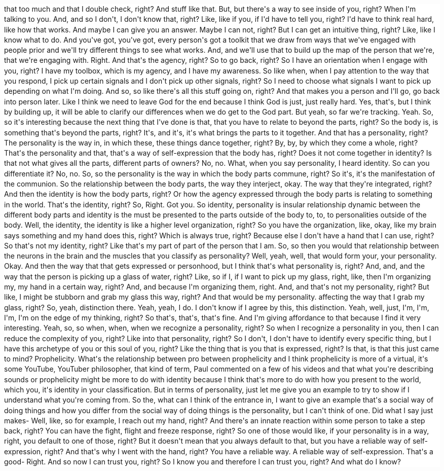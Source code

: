 that too much and that I double check, right? And stuff like that. But, but there's a way to see inside of you, right? When I'm talking to you. And, and so I don't, I don't know that, right? Like, like if you, if I'd have to tell you, right? I'd have to think real hard, like how that works. And maybe I can give you an answer. Maybe I can not, right? But I can get an intuitive thing, right? Like, like I know what to do. And you've got, you've got, every person's got a toolkit that we draw from ways that we've engaged with people prior and we'll try different things to see what works. And, and we'll use that to build up the map of the person that we're, that we're engaging with. Right. And that's the agency, right? So to go back, right? So I have an orientation when I engage with you, right? I have my toolbox, which is my agency, and I have my awareness. So like when, when I pay attention to the way that you respond, I pick up certain signals and I don't pick up other signals, right? So I need to choose what signals I want to pick up depending on what I'm doing. And so, so like there's all this stuff going on, right? And that makes you a person and I'll go, go back into person later. Like I think we need to leave God for the end because I think God is just, just really hard. Yes, that's, but I think by building up, it will be able to clarify our differences when we do get to the God part. But yeah, so far we're tracking. Yeah. So, so it's interesting because the next thing that I've done is that, that you have to relate to beyond the parts, right? So the body is, is something that's beyond the parts, right? It's, and it's, it's what brings the parts to it together. And that has a personality, right? The personality is the way in, in which these, these things dance together, right? By, by, by which they come a whole, right? That's the personality and that, that's a way of self-expression that the body has, right? Does it not come together in identity? Is that not what gives all the parts, different parts of owners? No, no. What, when you say personality, I heard identity. So can you differentiate it? No, no. So, so the personality is the way in which the body parts commune, right? So it's, it's the manifestation of the communion. So the relationship between the body parts, the way they interject, okay. The way that they're integrated, right? And then the identity is how the body parts, right? Or how the agency expressed through the body parts is relating to something in the world. That's the identity, right? So, Right. Got you. So identity, personality is insular relationship dynamic between the different body parts and identity is the must be presented to the parts outside of the body to, to, to personalities outside of the body. Well, the identity, the identity is like a higher level organization, right? So you have the organization, like, okay, like my brain says something and my hand does this, right? Which is always true, right? Because else I don't have a hand that I can use, right? So that's not my identity, right? Like that's my part of part of the person that I am. So, so then you would that relationship between the neurons in the brain and the muscles that you classify as personality? Well, yeah, well, that would form your, your personality. Okay. And then the way that that gets expressed or personhood, but I think that's what personality is, right? And, and, and the way that the person is picking up a glass of water, right? Like, so if I, if I want to pick up my glass, right, like, then I'm organizing my, my hand in a certain way, right? And, and because I'm organizing them, right. And, and that's not my personality, right? But like, I might be stubborn and grab my glass this way, right? And that would be my personality. affecting the way that I grab my glass, right? So, yeah, distinction there. Yeah, yeah, I do. I don't know if I agree by this, this distinction. Yeah, well, just, I'm, I'm, I'm, I'm on the edge of my thinking, right? So that's, that's, that's fine. And I'm giving affordance to that because I find it very interesting. Yeah, so, so when, when, when we recognize a personality, right? So when I recognize a personality in you, then I can reduce the complexity of you, right? Like into that personality, right? So I don't, I don't have to identify every specific thing, but I have this archetype of you or this soul of you, right? Like the thing that is you that is expressed, right? Is that, is that this just came to mind? Prophelicity. What's the relationship between pro between prophelicity and I think prophelicity is more of a virtual, it's some YouTube, YouTuber philosopher, that kind of term, Paul commented on a few of his videos and that what you're describing sounds or prophelicity might be more to do with identity because I think that's more to do with how you present to the world, which you, it's identity in your classification. But in terms of personality, just let me give you an example to try to show if I understand what you're coming from. So the, what can I think of the entrance in, I want to give an example that's a social way of doing things and how you differ from the social way of doing things is the personality, but I can't think of one. Did what I say just makes- Well, like, so for example, I reach out my hand, right? And there's an innate reaction within some person to take a step back, right? You can have the fight, flight and freeze response, right? So one of those would like, if your personality is in a way, right, you default to one of those, right? But it doesn't mean that you always default to that, but you have a reliable way of self-expression, right? And that's why I went with the hand, right? You have a reliable way. A reliable way of self-expression. That's a good- Right. And so now I can trust you, right? So I know you and therefore I can trust you, right? And what do I know?